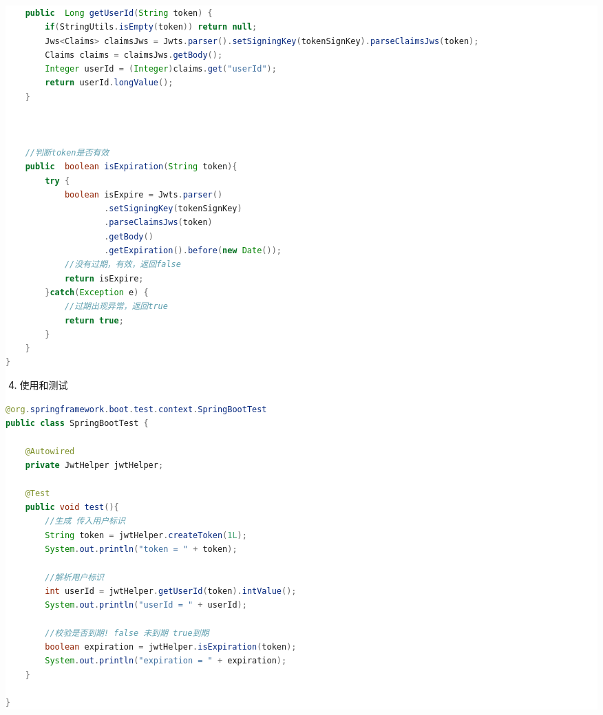```Java
    public  Long getUserId(String token) {
        if(StringUtils.isEmpty(token)) return null;
        Jws<Claims> claimsJws = Jwts.parser().setSigningKey(tokenSignKey).parseClaimsJws(token);
        Claims claims = claimsJws.getBody();
        Integer userId = (Integer)claims.get("userId");
        return userId.longValue();
    }



    //判断token是否有效
    public  boolean isExpiration(String token){
        try {
            boolean isExpire = Jwts.parser()
                    .setSigningKey(tokenSignKey)
                    .parseClaimsJws(token)
                    .getBody()
                    .getExpiration().before(new Date());
            //没有过期，有效，返回false
            return isExpire;
        }catch(Exception e) {
            //过期出现异常，返回true
            return true;
        }
    }
}

```
​      4. 使用和测试

```Java
@org.springframework.boot.test.context.SpringBootTest
public class SpringBootTest {

    @Autowired
    private JwtHelper jwtHelper;

    @Test
    public void test(){
        //生成 传入用户标识
        String token = jwtHelper.createToken(1L);
        System.out.println("token = " + token);

        //解析用户标识
        int userId = jwtHelper.getUserId(token).intValue();
        System.out.println("userId = " + userId);

        //校验是否到期! false 未到期 true到期
        boolean expiration = jwtHelper.isExpiration(token);
        System.out.println("expiration = " + expiration);
    }

}
```
